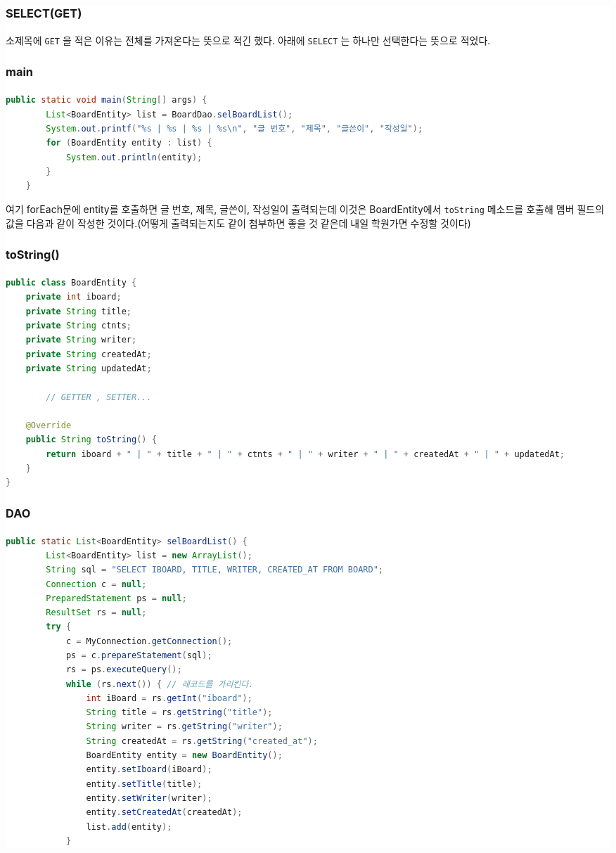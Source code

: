 ### SELECT(GET)

소제목에 `GET` 을 적은 이유는 전체를 가져온다는 뜻으로 적긴 했다. 아래에 `SELECT` 는 하나만 선택한다는 뜻으로 적었다.

### main

```java
public static void main(String[] args) {
        List<BoardEntity> list = BoardDao.selBoardList();
        System.out.printf("%s | %s | %s | %s\n", "글 번호", "제목", "글쓴이", "작성일");
        for (BoardEntity entity : list) {
            System.out.println(entity);
        }
    }
```

여기 forEach문에 entity를 호출하면 글 번호, 제목, 글쓴이, 작성일이 출력되는데 이것은 BoardEntity에서 `toString` 메소드를 호출해 멤버 필드의 값을 다음과 같이 작성한 것이다.(어떻게 출력되는지도 같이 첨부하면 좋을 것 같은데 내일 학원가면 수정할 것이다)

### toString()

```java
public class BoardEntity {
    private int iboard;
    private String title;
    private String ctnts;
    private String writer;
    private String createdAt;
    private String updatedAt;

		// GETTER , SETTER...

    @Override
    public String toString() {
        return iboard + " | " + title + " | " + ctnts + " | " + writer + " | " + createdAt + " | " + updatedAt;
    }
}
```

### DAO

```java
public static List<BoardEntity> selBoardList() {
        List<BoardEntity> list = new ArrayList();
        String sql = "SELECT IBOARD, TITLE, WRITER, CREATED_AT FROM BOARD";
        Connection c = null;
        PreparedStatement ps = null;
        ResultSet rs = null;
        try {
            c = MyConnection.getConnection();
            ps = c.prepareStatement(sql);
            rs = ps.executeQuery();
            while (rs.next()) { // 레코드를 가리킨다.
                int iBoard = rs.getInt("iboard");
                String title = rs.getString("title");
                String writer = rs.getString("writer");
                String createdAt = rs.getString("created_at");
                BoardEntity entity = new BoardEntity();
                entity.setIboard(iBoard);
                entity.setTitle(title);
                entity.setWriter(writer);
                entity.setCreatedAt(createdAt);
                list.add(entity);
            }
```